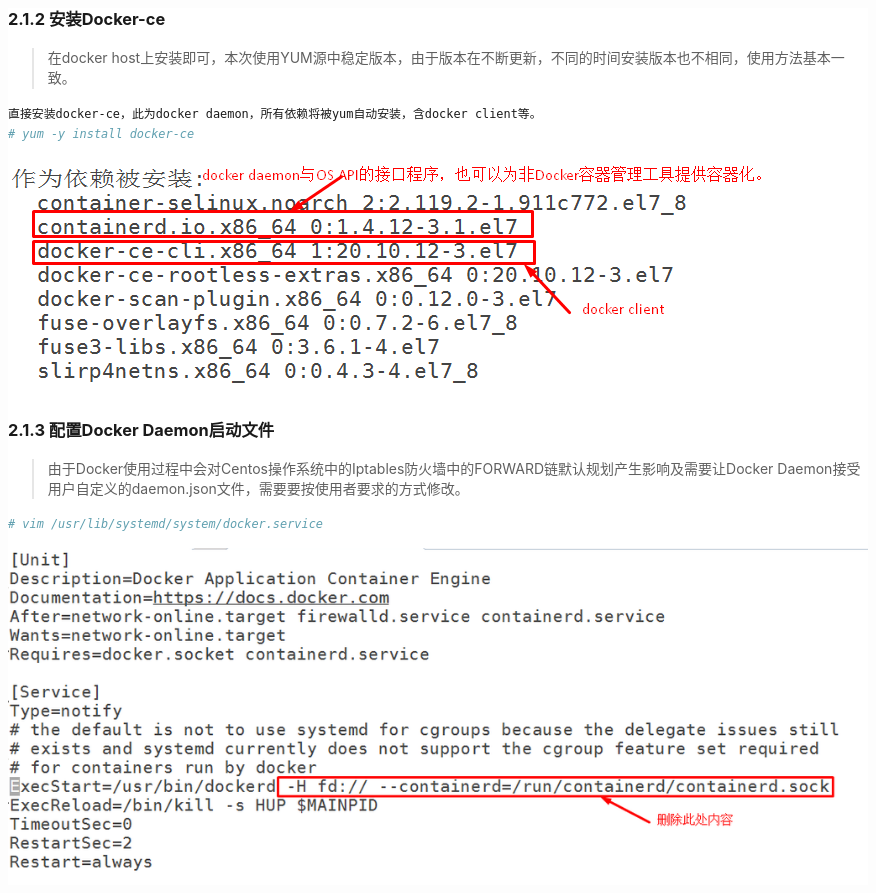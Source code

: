 

### 2.1.2 安装Docker-ce

> 在docker host上安装即可，本次使用YUM源中稳定版本，由于版本在不断更新，不同的时间安装版本也不相同，使用方法基本一致。



~~~powershell
直接安装docker-ce，此为docker daemon，所有依赖将被yum自动安装，含docker client等。
# yum -y install docker-ce
~~~



![image-20220118183627705](../img/docker_native/image-20220118183627705.png)



### 2.1.3 配置Docker Daemon启动文件

> 由于Docker使用过程中会对Centos操作系统中的Iptables防火墙中的FORWARD链默认规划产生影响及需要让Docker Daemon接受用户自定义的daemon.json文件，需要要按使用者要求的方式修改。



~~~powershell
# vim /usr/lib/systemd/system/docker.service
~~~





![image-20220118184308554](../img/docker_native/image-20220118184308554.png)
